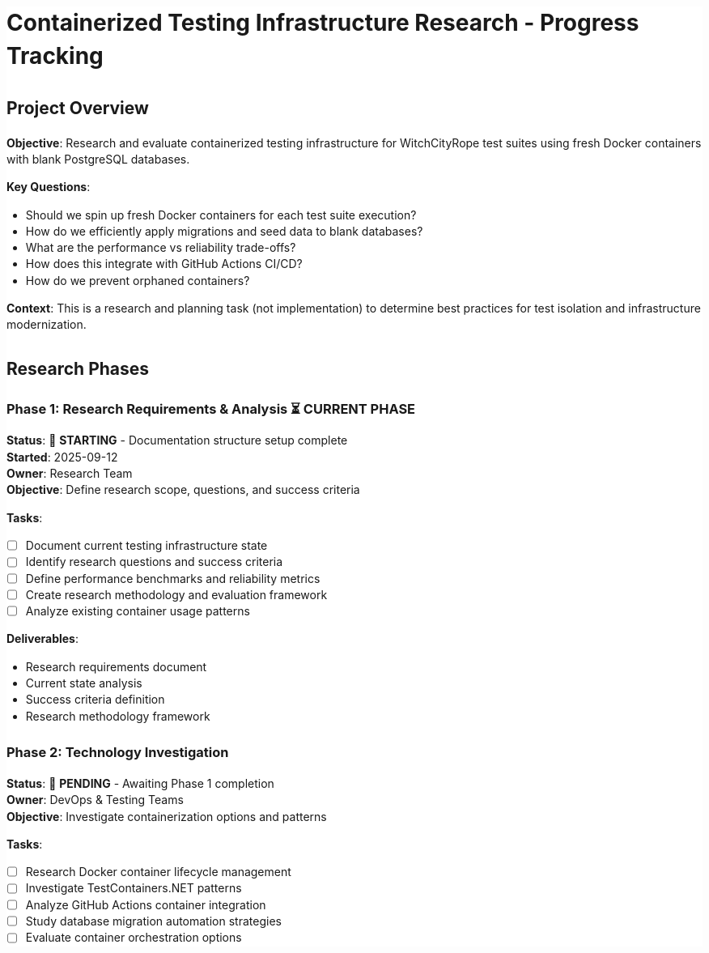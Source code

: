 # Containerized Testing Infrastructure Research - Progress Tracking





## Project Overview
**Objective**: Research and evaluate containerized testing infrastructure for WitchCityRope test suites using fresh Docker containers with blank PostgreSQL databases.

**Key Questions**:
- Should we spin up fresh Docker containers for each test suite execution?
- How do we efficiently apply migrations and seed data to blank databases?
- What are the performance vs reliability trade-offs?
- How does this integrate with GitHub Actions CI/CD?
- How do we prevent orphaned containers?

**Context**: This is a research and planning task (not implementation) to determine best practices for test isolation and infrastructure modernization.

## Research Phases

### Phase 1: Research Requirements & Analysis ⏳ **CURRENT PHASE**
**Status**: 🏁 **STARTING** - Documentation structure setup complete  
**Started**: 2025-09-12  
**Owner**: Research Team  
**Objective**: Define research scope, questions, and success criteria

**Tasks**:
- [ ] Document current testing infrastructure state
- [ ] Identify research questions and success criteria  
- [ ] Define performance benchmarks and reliability metrics
- [ ] Create research methodology and evaluation framework
- [ ] Analyze existing container usage patterns

**Deliverables**:
- Research requirements document
- Current state analysis
- Success criteria definition
- Research methodology framework

### Phase 2: Technology Investigation
**Status**: 🔄 **PENDING** - Awaiting Phase 1 completion  
**Owner**: DevOps & Testing Teams  
**Objective**: Investigate containerization options and patterns

**Tasks**:
- [ ] Research Docker container lifecycle management
- [ ] Investigate TestContainers.NET patterns
- [ ] Analyze GitHub Actions container integration
- [ ] Study database migration automation strategies
- [ ] Evaluate container orchestration options
